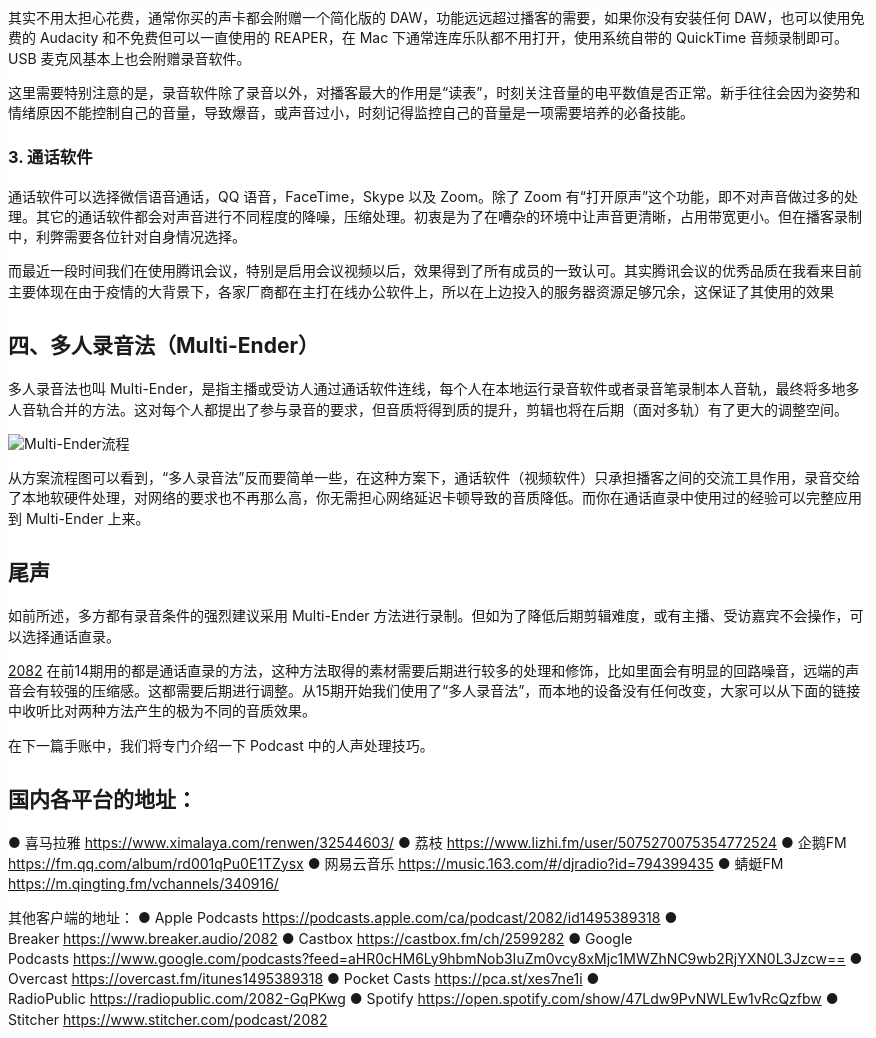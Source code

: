 其实不用太担心花费，通常你买的声卡都会附赠一个简化版的 DAW，功能远远超过播客的需要，如果你没有安装任何 DAW，也可以使用免费的 Audacity 和不免费但可以一直使用的 REAPER，在 Mac 下通常连库乐队都不用打开，使用系统自带的 QuickTime 音频录制即可。USB 麦克风基本上也会附赠录音软件。

这里需要特别注意的是，录音软件除了录音以外，对播客最大的作用是“读表”，时刻关注音量的电平数值是否正常。新手往往会因为姿势和情绪原因不能控制自己的音量，导致爆音，或声音过小，时刻记得监控自己的音量是一项需要培养的必备技能。

### 3. 通话软件
通话软件可以选择微信语音通话，QQ 语音，FaceTime，Skype 以及 Zoom。除了 Zoom 有“打开原声”这个功能，即不对声音做过多的处理。其它的通话软件都会对声音进行不同程度的降噪，压缩处理。初衷是为了在嘈杂的环境中让声音更清晰，占用带宽更小。但在播客录制中，利弊需要各位针对自身情况选择。

而最近一段时间我们在使用腾讯会议，特别是启用会议视频以后，效果得到了所有成员的一致认可。其实腾讯会议的优秀品质在我看来目前主要体现在由于疫情的大背景下，各家厂商都在主打在线办公软件上，所以在上边投入的服务器资源足够冗余，这保证了其使用的效果

## 四、多人录音法（Multi-Ender）
多人录音法也叫 Multi-Ender，是指主播或受访人通过通话软件连线，每个人在本地运行录音软件或者录音笔录制本人音轨，最终将多地多人音轨合并的方法。这对每个人都提出了参与录音的要求，但音质将得到质的提升，剪辑也将在后期（面对多轨）有了更大的调整空间。

![Multi-Ender流程](https://img.onl/pLRPen "Multi-Ender流程")

从方案流程图可以看到，“多人录音法”反而要简单一些，在这种方案下，通话软件（视频软件）只承担播客之间的交流工具作用，录音交给了本地软硬件处理，对网络的要求也不再那么高，你无需担心网络延迟卡顿导致的音质降低。而你在通话直录中使用过的经验可以完整应用到 Multi-Ender 上来。


## 尾声
如前所述，多方都有录音条件的强烈建议采用 Multi-Ender 方法进行录制。但如为了降低后期剪辑难度，或有主播、受访嘉宾不会操作，可以选择通话直录。

[2082](https://anchor.fm/2082) 在前14期用的都是通话直录的方法，这种方法取得的素材需要后期进行较多的处理和修饰，比如里面会有明显的回路噪音，远端的声音会有较强的压缩感。这都需要后期进行调整。从15期开始我们使用了“多人录音法”，而本地的设备没有任何改变，大家可以从下面的链接中收听比对两种方法产生的极为不同的音质效果。

在下一篇手账中，我们将专门介绍一下 Podcast 中的人声处理技巧。

<iframe src="https://anchor.fm/[2082](https://anchor.fm/2082)/embed" height="102px" width="400px" frameborder="0" scrolling="no"></iframe>

## 国内各平台的地址：

● 喜马拉雅 https://www.ximalaya.com/renwen/32544603/
● 荔枝 https://www.lizhi.fm/user/5075270075354772524
● 企鹅FM https://fm.qq.com/album/rd001qPu0E1TZysx
● 网易云音乐 https://music.163.com/#/djradio?id=794399435
● 蜻蜓FM https://m.qingting.fm/vchannels/340916/

其他客户端的地址：
● Apple Podcasts https://podcasts.apple.com/ca/podcast/2082/id1495389318
● Breaker https://www.breaker.audio/2082
● Castbox https://castbox.fm/ch/2599282
● Google Podcasts https://www.google.com/podcasts?feed=aHR0cHM6Ly9hbmNob3IuZm0vcy8xMjc1MWZhNC9wb2RjYXN0L3Jzcw==
● Overcast https://overcast.fm/itunes1495389318
● Pocket Casts https://pca.st/xes7ne1i
● RadioPublic https://radiopublic.com/2082-GqPKwg
● Spotify https://open.spotify.com/show/47Ldw9PvNWLEw1vRcQzfbw
● Stitcher https://www.stitcher.com/podcast/2082
